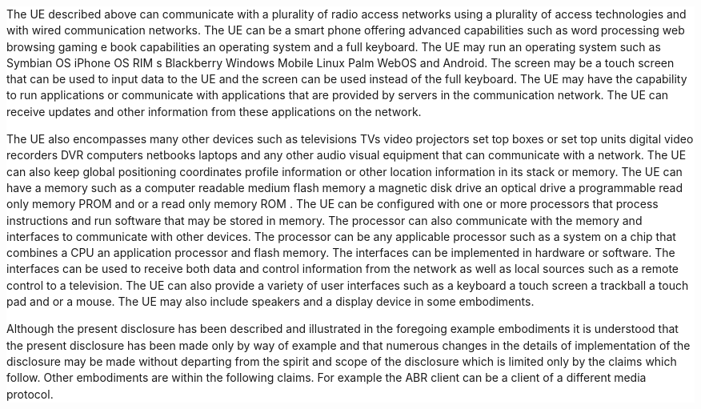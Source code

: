 The UE described above can communicate with a plurality of radio access networks using a plurality of access technologies and with wired communication networks. The UE can be a smart phone offering advanced capabilities such as word processing web browsing gaming e book capabilities an operating system and a full keyboard. The UE may run an operating system such as Symbian OS iPhone OS RIM s Blackberry Windows Mobile Linux Palm WebOS and Android. The screen may be a touch screen that can be used to input data to the UE and the screen can be used instead of the full keyboard. The UE may have the capability to run applications or communicate with applications that are provided by servers in the communication network. The UE can receive updates and other information from these applications on the network.

The UE also encompasses many other devices such as televisions TVs video projectors set top boxes or set top units digital video recorders DVR computers netbooks laptops and any other audio visual equipment that can communicate with a network. The UE can also keep global positioning coordinates profile information or other location information in its stack or memory. The UE can have a memory such as a computer readable medium flash memory a magnetic disk drive an optical drive a programmable read only memory PROM and or a read only memory ROM . The UE can be configured with one or more processors that process instructions and run software that may be stored in memory. The processor can also communicate with the memory and interfaces to communicate with other devices. The processor can be any applicable processor such as a system on a chip that combines a CPU an application processor and flash memory. The interfaces can be implemented in hardware or software. The interfaces can be used to receive both data and control information from the network as well as local sources such as a remote control to a television. The UE can also provide a variety of user interfaces such as a keyboard a touch screen a trackball a touch pad and or a mouse. The UE may also include speakers and a display device in some embodiments.

Although the present disclosure has been described and illustrated in the foregoing example embodiments it is understood that the present disclosure has been made only by way of example and that numerous changes in the details of implementation of the disclosure may be made without departing from the spirit and scope of the disclosure which is limited only by the claims which follow. Other embodiments are within the following claims. For example the ABR client can be a client of a different media protocol.

